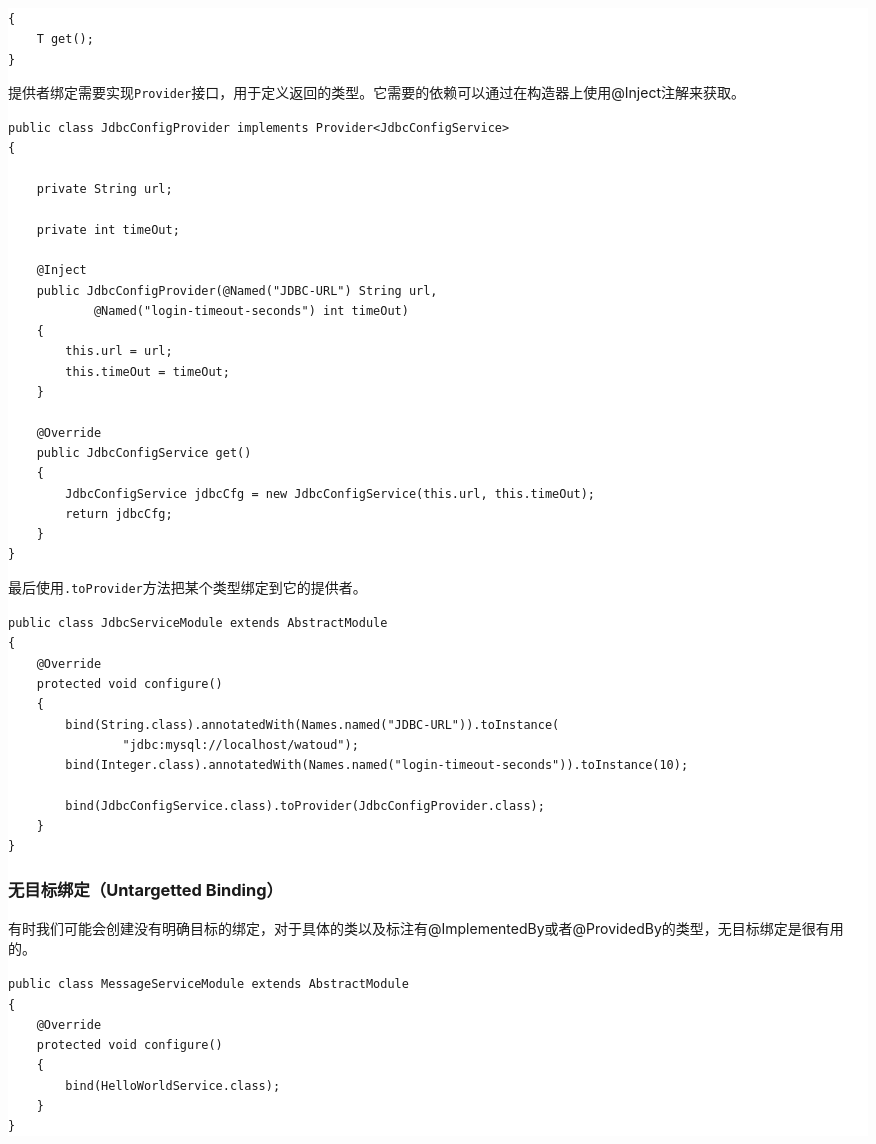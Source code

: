 ```
{
	T get();
}
```
提供者绑定需要实现```Provider```接口，用于定义返回的类型。它需要的依赖可以通过在构造器上使用@Inject注解来获取。
```
public class JdbcConfigProvider implements Provider<JdbcConfigService>
{

	private String url;

	private int timeOut;

	@Inject
	public JdbcConfigProvider(@Named("JDBC-URL") String url,
	        @Named("login-timeout-seconds") int timeOut)
	{
		this.url = url;
		this.timeOut = timeOut;
	}

	@Override
	public JdbcConfigService get()
	{
		JdbcConfigService jdbcCfg = new JdbcConfigService(this.url, this.timeOut);
		return jdbcCfg;
	}
}
```
最后使用```.toProvider```方法把某个类型绑定到它的提供者。
```
public class JdbcServiceModule extends AbstractModule
{
	@Override
	protected void configure()
	{
		bind(String.class).annotatedWith(Names.named("JDBC-URL")).toInstance(
		        "jdbc:mysql://localhost/watoud");
		bind(Integer.class).annotatedWith(Names.named("login-timeout-seconds")).toInstance(10);

		bind(JdbcConfigService.class).toProvider(JdbcConfigProvider.class);
	}
}
```

### 无目标绑定（Untargetted Binding）
有时我们可能会创建没有明确目标的绑定，对于具体的类以及标注有@ImplementedBy或者@ProvidedBy的类型，无目标绑定是很有用的。

	public class MessageServiceModule extends AbstractModule
	{
		@Override
		protected void configure()
		{
			bind(HelloWorldService.class);
		}
	}
